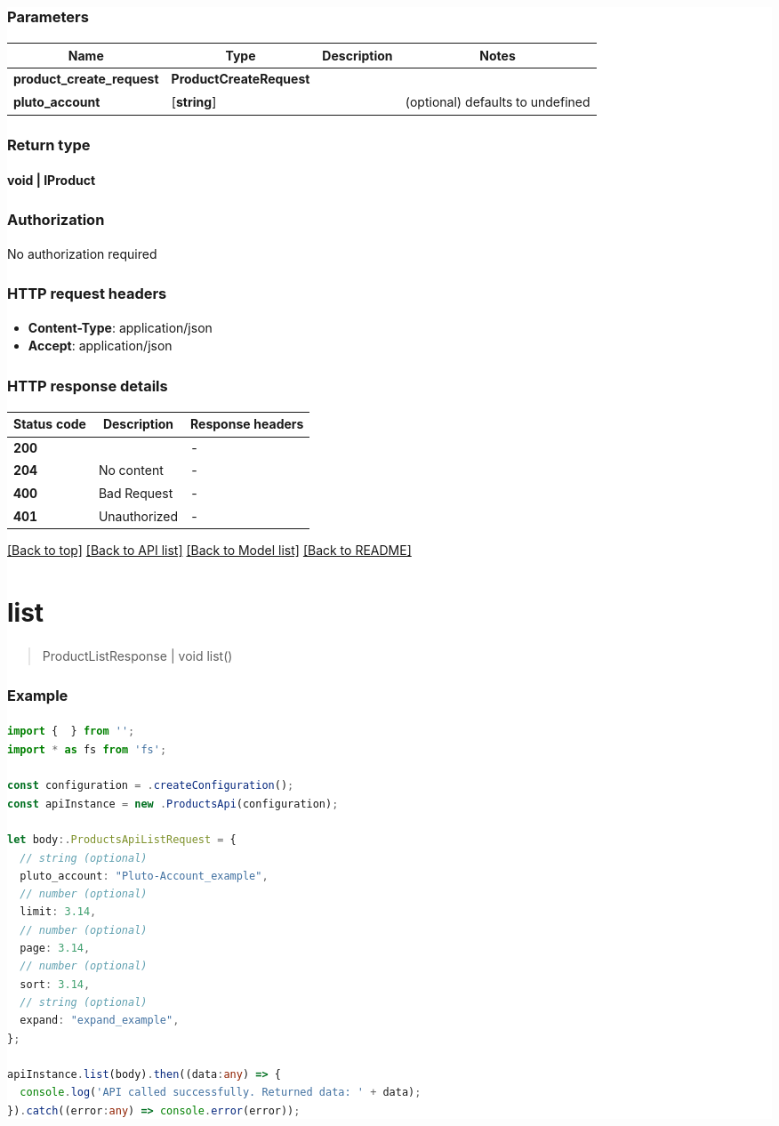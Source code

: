 
### Parameters

Name | Type | Description  | Notes
------------- | ------------- | ------------- | -------------
 **product_create_request** | **ProductCreateRequest**|  |
 **pluto_account** | [**string**] |  | (optional) defaults to undefined


### Return type

**void | IProduct**

### Authorization

No authorization required

### HTTP request headers

 - **Content-Type**: application/json
 - **Accept**: application/json


### HTTP response details
| Status code | Description | Response headers |
|-------------|-------------|------------------|
**200** |  |  -  |
**204** | No content |  -  |
**400** | Bad Request |  -  |
**401** | Unauthorized |  -  |

[[Back to top]](#) [[Back to API list]](README.md#documentation-for-api-endpoints) [[Back to Model list]](README.md#documentation-for-models) [[Back to README]](README.md)

# **list**
> ProductListResponse | void list()


### Example


```typescript
import {  } from '';
import * as fs from 'fs';

const configuration = .createConfiguration();
const apiInstance = new .ProductsApi(configuration);

let body:.ProductsApiListRequest = {
  // string (optional)
  pluto_account: "Pluto-Account_example",
  // number (optional)
  limit: 3.14,
  // number (optional)
  page: 3.14,
  // number (optional)
  sort: 3.14,
  // string (optional)
  expand: "expand_example",
};

apiInstance.list(body).then((data:any) => {
  console.log('API called successfully. Returned data: ' + data);
}).catch((error:any) => console.error(error));
```

